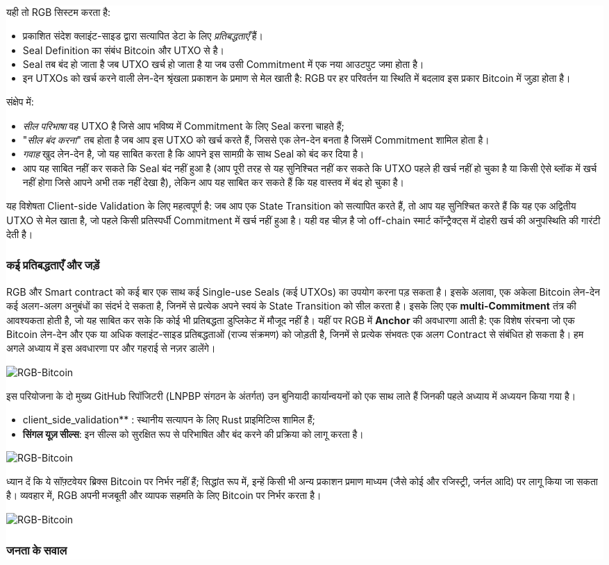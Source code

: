 यही तो RGB सिस्टम करता है:


- प्रकाशित संदेश क्लाइंट-साइड द्वारा सत्यापित डेटा के लिए _प्रतिबद्धताएँ_ हैं।
- Seal Definition का संबंध Bitcoin और UTXO से है।
- Seal तब बंद हो जाता है जब UTXO खर्च हो जाता है या जब उसी Commitment में एक नया आउटपुट जमा होता है।
- इन UTXOs को खर्च करने वाली लेन-देन श्रृंखला प्रकाशन के प्रमाण से मेल खाती है: RGB पर हर परिवर्तन या स्थिति में बदलाव इस प्रकार Bitcoin में जुड़ा होता है।

संक्षेप में:


- _सील परिभाषा_ वह UTXO है जिसे आप भविष्य में Commitment के लिए Seal करना चाहते हैं;
- "_सील बंद करना_" तब होता है जब आप इस UTXO को खर्च करते हैं, जिससे एक लेन-देन बनता है जिसमें Commitment शामिल होता है।
- _गवाह_ खुद लेन-देन है, जो यह साबित करता है कि आपने इस सामग्री के साथ Seal को बंद कर दिया है।
- आप यह साबित नहीं कर सकते कि Seal बंद नहीं हुआ है (आप पूरी तरह से यह सुनिश्चित नहीं कर सकते कि UTXO पहले ही खर्च नहीं हो चुका है या किसी ऐसे ब्लॉक में खर्च नहीं होगा जिसे आपने अभी तक नहीं देखा है), लेकिन आप यह साबित कर सकते हैं कि यह वास्तव में बंद हो चुका है।

यह विशेषता Client-side Validation के लिए महत्वपूर्ण है: जब आप एक State Transition को सत्यापित करते हैं, तो आप यह सुनिश्चित करते हैं कि यह एक अद्वितीय UTXO से मेल खाता है, जो पहले किसी प्रतिस्पर्धी Commitment में खर्च नहीं हुआ है। यही वह चीज़ है जो off-chain स्मार्ट कॉन्ट्रैक्ट्स में दोहरी खर्च की अनुपस्थिति की गारंटी देती है।

### कई प्रतिबद्धताएँ और जड़ें

RGB और Smart contract को कई बार एक साथ कई Single-use Seals (कई UTXOs) का उपयोग करना पड़ सकता है। इसके अलावा, एक अकेला Bitcoin लेन-देन कई अलग-अलग अनुबंधों का संदर्भ दे सकता है, जिनमें से प्रत्येक अपने स्वयं के State Transition को सील करता है। इसके लिए एक **multi-Commitment** तंत्र की आवश्यकता होती है, जो यह साबित कर सके कि कोई भी प्रतिबद्धता डुप्लिकेट में मौजूद नहीं है। यहीं पर RGB में **Anchor** की अवधारणा आती है: एक विशेष संरचना जो एक Bitcoin लेन-देन और एक या अधिक क्लाइंट-साइड प्रतिबद्धताओं (राज्य संक्रमण) को जोड़ती है, जिनमें से प्रत्येक संभवतः एक अलग Contract से संबंधित हो सकता है। हम अगले अध्याय में इस अवधारणा पर और गहराई से नज़र डालेंगे।

![RGB-Bitcoin](assets/fr/023.webp)

इस परियोजना के दो मुख्य GitHub रिपॉजिटरी (LNPBP संगठन के अंतर्गत) उन बुनियादी कार्यान्वयनों को एक साथ लाते हैं जिनकी पहले अध्याय में अध्ययन किया गया है।


- client_side_validation** : स्थानीय सत्यापन के लिए Rust प्राइमिटिव्स शामिल हैं;
- **सिंगल यूज़ सील्स**: इन सील्स को सुरक्षित रूप से परिभाषित और बंद करने की प्रक्रिया को लागू करता है।

![RGB-Bitcoin](assets/fr/020.webp)

ध्यान दें कि ये सॉफ़्टवेयर ब्रिक्स Bitcoin पर निर्भर नहीं हैं; सिद्धांत रूप में, इन्हें किसी भी अन्य प्रकाशन प्रमाण माध्यम (जैसे कोई और रजिस्ट्री, जर्नल आदि) पर लागू किया जा सकता है। व्यवहार में, RGB अपनी मजबूती और व्यापक सहमति के लिए Bitcoin पर निर्भर करता है।

![RGB-Bitcoin](assets/fr/021.webp)

### जनता के सवाल
